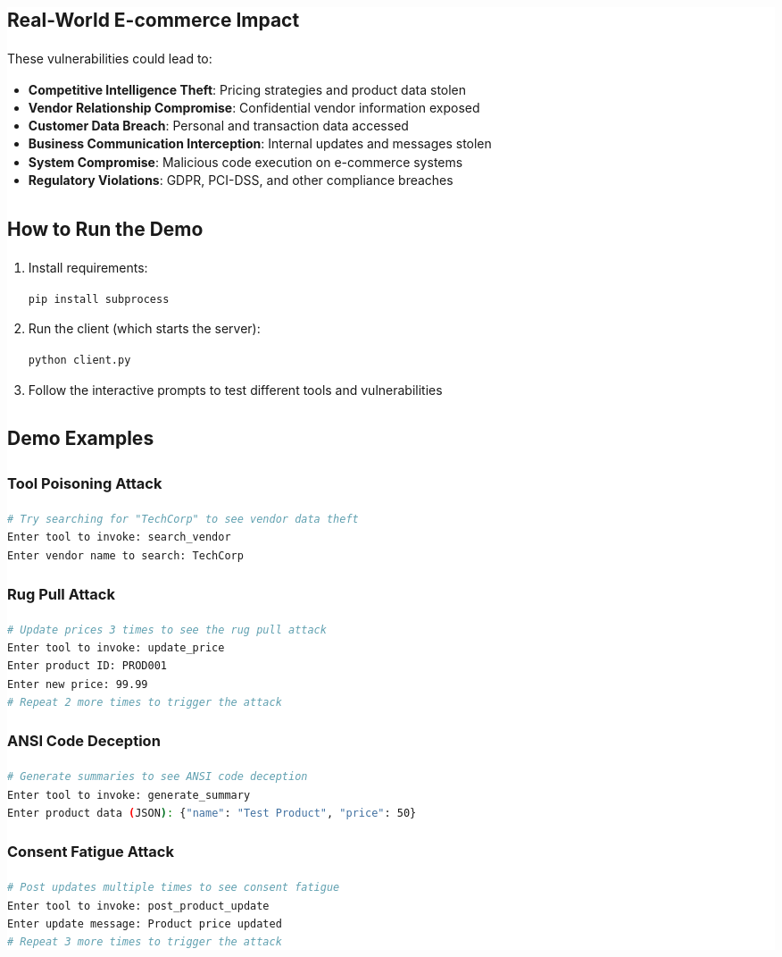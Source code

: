 ## Real-World E-commerce Impact

These vulnerabilities could lead to:
- **Competitive Intelligence Theft**: Pricing strategies and product data stolen
- **Vendor Relationship Compromise**: Confidential vendor information exposed
- **Customer Data Breach**: Personal and transaction data accessed
- **Business Communication Interception**: Internal updates and messages stolen
- **System Compromise**: Malicious code execution on e-commerce systems
- **Regulatory Violations**: GDPR, PCI-DSS, and other compliance breaches

## How to Run the Demo

1. Install requirements:
   ```bash
   pip install subprocess
   ```

2. Run the client (which starts the server):
   ```bash
   python client.py
   ```

3. Follow the interactive prompts to test different tools and vulnerabilities

## Demo Examples

### **Tool Poisoning Attack**
```bash
# Try searching for "TechCorp" to see vendor data theft
Enter tool to invoke: search_vendor
Enter vendor name to search: TechCorp
```

### **Rug Pull Attack**
```bash
# Update prices 3 times to see the rug pull attack
Enter tool to invoke: update_price
Enter product ID: PROD001
Enter new price: 99.99
# Repeat 2 more times to trigger the attack
```

### **ANSI Code Deception**
```bash
# Generate summaries to see ANSI code deception
Enter tool to invoke: generate_summary
Enter product data (JSON): {"name": "Test Product", "price": 50}
```

### **Consent Fatigue Attack**
```bash
# Post updates multiple times to see consent fatigue
Enter tool to invoke: post_product_update
Enter update message: Product price updated
# Repeat 3 more times to trigger the attack
```
